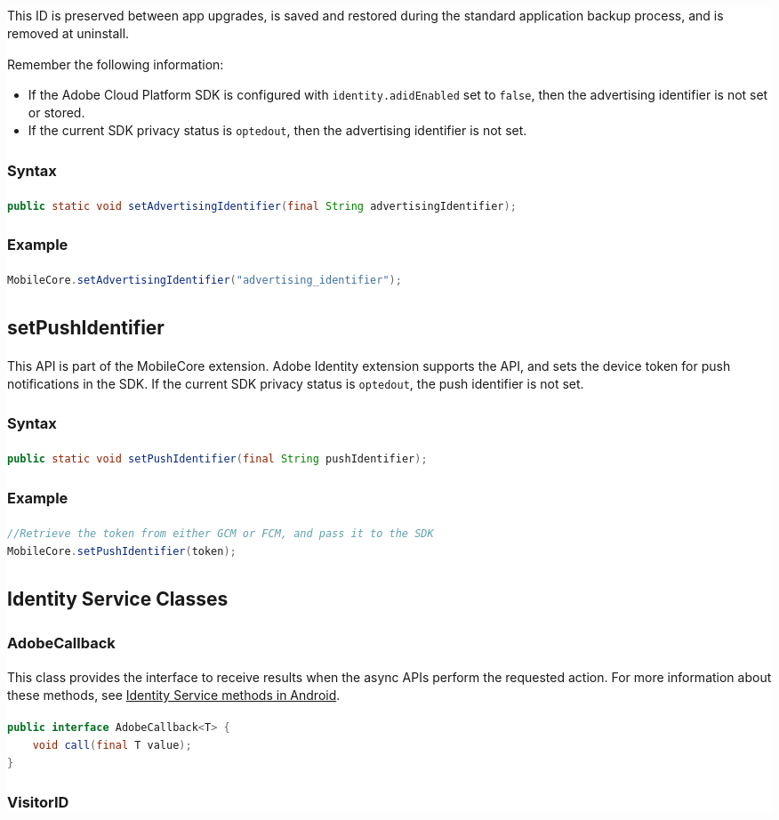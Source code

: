 This ID is preserved between app upgrades, is saved and restored during the standard application backup process, and is removed at uninstall.

Remember the following information:

* If the Adobe Cloud Platform SDK is configured with `identity.adidEnabled` set to `false`, then the advertising identifier is not set or stored.
* If the current SDK privacy status is `optedout`, then the advertising identifier is not set.

### **Syntax**

```java
public static void setAdvertisingIdentifier(final String advertisingIdentifier);
```

### **Example**

```java
MobileCore.setAdvertisingIdentifier("advertising_identifier");
```

## setPushIdentifier

This API is part of the MobileCore extension. Adobe Identity extension supports the API, and sets the device token for push notifications in the SDK. If the current SDK privacy status is `optedout`, the push identifier is not set.

### **Syntax**

```java
public static void setPushIdentifier(final String pushIdentifier);
```

### **Example**

```java
//Retrieve the token from either GCM or FCM, and pass it to the SDK
MobileCore.setPushIdentifier(token);
```

## Identity Service Classes

### AdobeCallback

This class provides the interface to receive results when the async APIs perform the requested action. For more information about these methods, see [Identity Service methods in Android](identity-methods-in-android.md#identity-service-methods-in-android).

```java
public interface AdobeCallback<T> {
    void call(final T value);
}
```

### VisitorID
